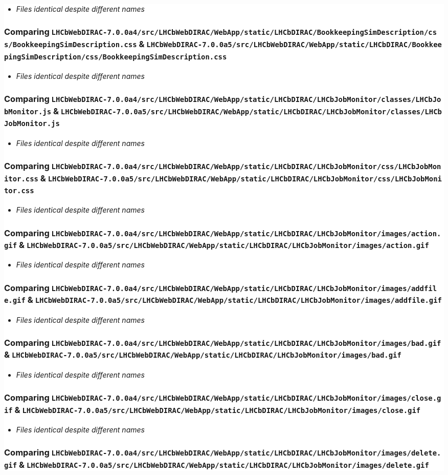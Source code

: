  * *Files identical despite different names*

### Comparing `LHCbWebDIRAC-7.0.0a4/src/LHCbWebDIRAC/WebApp/static/LHCbDIRAC/BookkeepingSimDescription/css/BookkeepingSimDescription.css` & `LHCbWebDIRAC-7.0.0a5/src/LHCbWebDIRAC/WebApp/static/LHCbDIRAC/BookkeepingSimDescription/css/BookkeepingSimDescription.css`

 * *Files identical despite different names*

### Comparing `LHCbWebDIRAC-7.0.0a4/src/LHCbWebDIRAC/WebApp/static/LHCbDIRAC/LHCbJobMonitor/classes/LHCbJobMonitor.js` & `LHCbWebDIRAC-7.0.0a5/src/LHCbWebDIRAC/WebApp/static/LHCbDIRAC/LHCbJobMonitor/classes/LHCbJobMonitor.js`

 * *Files identical despite different names*

### Comparing `LHCbWebDIRAC-7.0.0a4/src/LHCbWebDIRAC/WebApp/static/LHCbDIRAC/LHCbJobMonitor/css/LHCbJobMonitor.css` & `LHCbWebDIRAC-7.0.0a5/src/LHCbWebDIRAC/WebApp/static/LHCbDIRAC/LHCbJobMonitor/css/LHCbJobMonitor.css`

 * *Files identical despite different names*

### Comparing `LHCbWebDIRAC-7.0.0a4/src/LHCbWebDIRAC/WebApp/static/LHCbDIRAC/LHCbJobMonitor/images/action.gif` & `LHCbWebDIRAC-7.0.0a5/src/LHCbWebDIRAC/WebApp/static/LHCbDIRAC/LHCbJobMonitor/images/action.gif`

 * *Files identical despite different names*

### Comparing `LHCbWebDIRAC-7.0.0a4/src/LHCbWebDIRAC/WebApp/static/LHCbDIRAC/LHCbJobMonitor/images/addfile.gif` & `LHCbWebDIRAC-7.0.0a5/src/LHCbWebDIRAC/WebApp/static/LHCbDIRAC/LHCbJobMonitor/images/addfile.gif`

 * *Files identical despite different names*

### Comparing `LHCbWebDIRAC-7.0.0a4/src/LHCbWebDIRAC/WebApp/static/LHCbDIRAC/LHCbJobMonitor/images/bad.gif` & `LHCbWebDIRAC-7.0.0a5/src/LHCbWebDIRAC/WebApp/static/LHCbDIRAC/LHCbJobMonitor/images/bad.gif`

 * *Files identical despite different names*

### Comparing `LHCbWebDIRAC-7.0.0a4/src/LHCbWebDIRAC/WebApp/static/LHCbDIRAC/LHCbJobMonitor/images/close.gif` & `LHCbWebDIRAC-7.0.0a5/src/LHCbWebDIRAC/WebApp/static/LHCbDIRAC/LHCbJobMonitor/images/close.gif`

 * *Files identical despite different names*

### Comparing `LHCbWebDIRAC-7.0.0a4/src/LHCbWebDIRAC/WebApp/static/LHCbDIRAC/LHCbJobMonitor/images/delete.gif` & `LHCbWebDIRAC-7.0.0a5/src/LHCbWebDIRAC/WebApp/static/LHCbDIRAC/LHCbJobMonitor/images/delete.gif`
